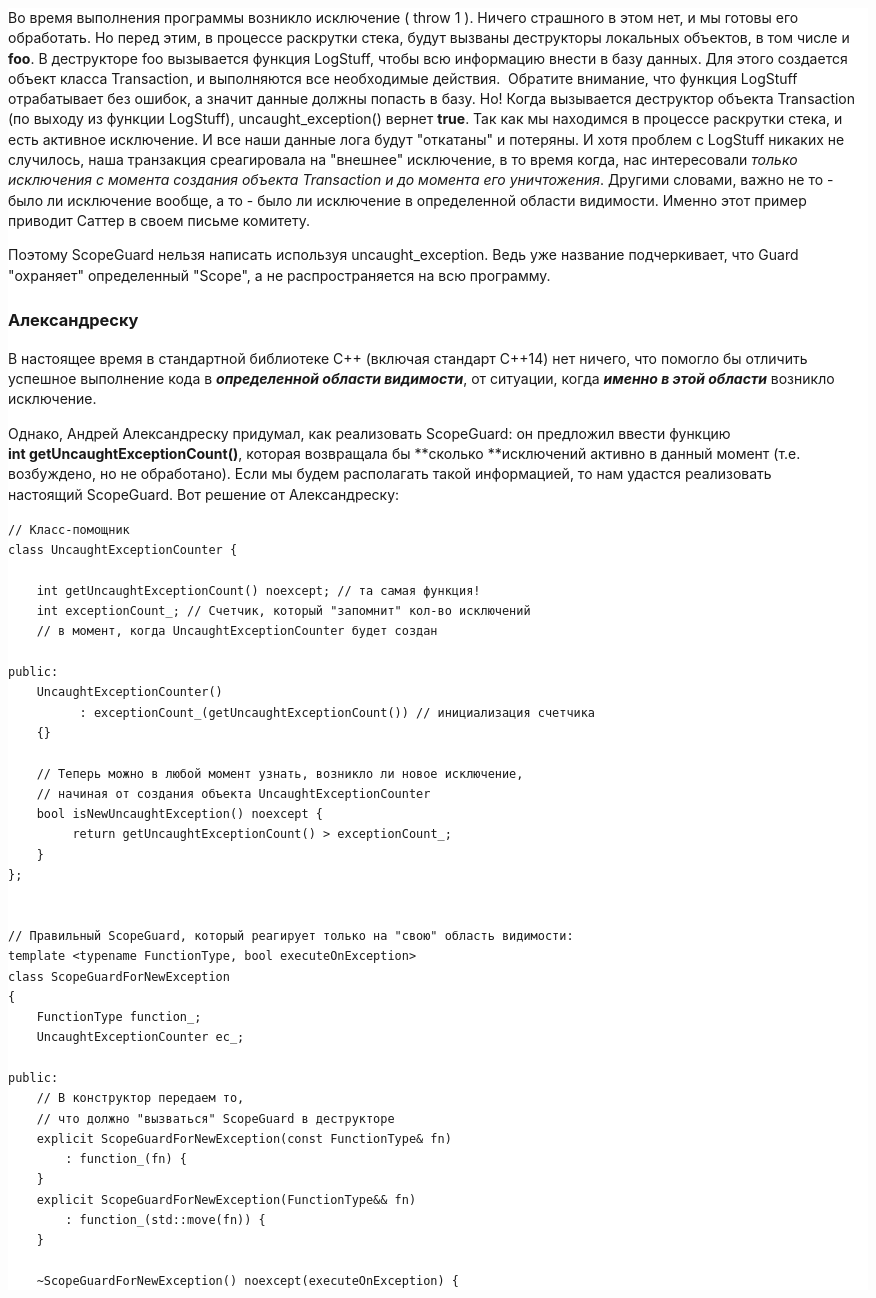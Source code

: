 Во время выполнения программы возникло исключение ( throw 1 ). Ничего страшного в этом нет, и мы готовы его обработать. Но перед этим, в процессе раскрутки стека, будут вызваны деструкторы локальных объектов, в том числе и **foo**. В деструкторе foo вызывается функция LogStuff, чтобы всю информацию внести в базу данных. Для этого создается объект класса Transaction, и выполняются все необходимые действия.  Обратите внимание, что функция LogStuff отрабатывает без ошибок, а значит данные должны попасть в базу. Но! Когда вызывается деструктор объекта Transaction (по выходу из функции LogStuff), uncaught\_exception() вернет **true**. Так как мы находимся в процессе раскрутки стека, и есть активное исключение. И все наши данные лога будут "откатаны" и потеряны. И хотя проблем с LogStuff никаких не случилось, наша транзакция среагировала на "внешнее" исключение, в то время когда, нас интересовали _только исключения с момента создания объекта Transaction и до момента его уничтожения_. Другими словами, важно не то \- было ли исключение вообще, а то \- было ли исключение в определенной области видимости. Именно этот пример приводит Саттер в своем письме комитету.

Поэтому ScopeGuard нельзя написать используя uncaught\_exception. Ведь уже название подчеркивает, что Guard "охраняет" определенный "Scope", а не распространяется на всю программу.

### **Александреску**

В настоящее время в стандартной библиотеке С\+\+ (включая стандарт С++14) нет ничего, что помогло бы отличить успешное выполнение кода в **_определенной области видимости_**, от ситуации, когда **_именно в этой области_** возникло исключение.

Однако, Андрей Александреску придумал, как реализовать ScopeGuard: он предложил ввести функцию **int getUncaughtExceptionCount()**, которая возвращала бы **сколько **исключений активно в данный момент (т.е. возбуждено, но не обработано). Если мы будем располагать такой информацией, то нам удастся реализовать настоящий ScopeGuard. Вот решение от Александреску:
```
// Класс-помощник
class UncaughtExceptionCounter {
    
	int getUncaughtExceptionCount() noexcept; // та самая функция!
	int exceptionCount_; // Счетчик, который "запомнит" кол-во исключений 
    // в момент, когда UncaughtExceptionCounter будет создан
    
public:
	UncaughtExceptionCounter()￼ 
          : exceptionCount_(getUncaughtExceptionCount()) // инициализация счетчика
    {}
    
    // Теперь можно в любой момент узнать, возникло ли новое исключение,
    // начиная от создания объекта UncaughtExceptionCounter
    bool isNewUncaughtException() noexcept {
         return getUncaughtExceptionCount() > exceptionCount_;
 	}
};


// Правильный ScopeGuard, который реагирует только на "свою" область видимости:
template <typename FunctionType, bool executeOnException>    
class ScopeGuardForNewException 
{
	FunctionType function_;
	UncaughtExceptionCounter ec_;
    
public:    
    // В конструктор передаем то, 
    // что должно "вызваться" ScopeGuard в деструкторе 
    explicit ScopeGuardForNewException(const FunctionType& fn)
        : function_(fn) {
	}
    explicit ScopeGuardForNewException(FunctionType&& fn)
		: function_(std::move(fn)) {
	}
    
	~ScopeGuardForNewException() noexcept(executeOnException) {
```